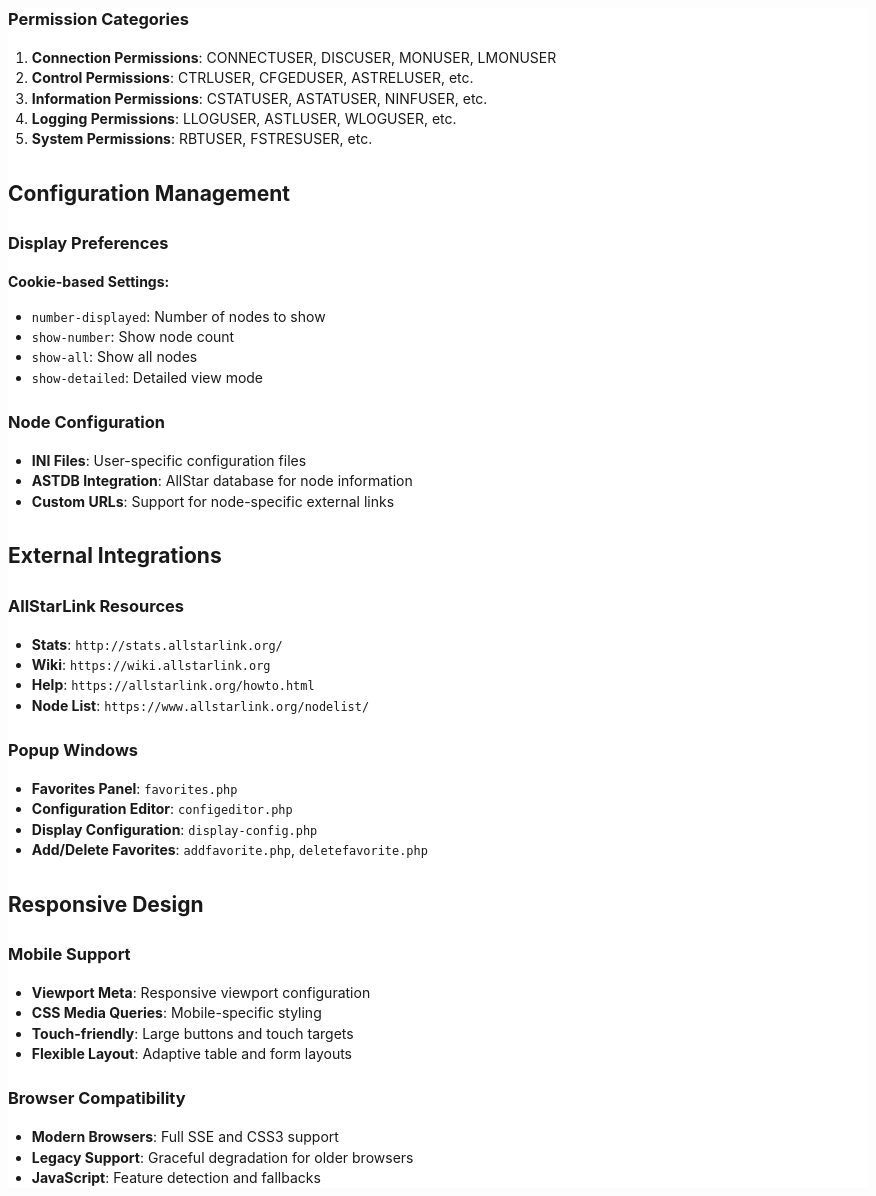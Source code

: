 ### Permission Categories
1. **Connection Permissions**: CONNECTUSER, DISCUSER, MONUSER, LMONUSER
2. **Control Permissions**: CTRLUSER, CFGEDUSER, ASTRELUSER, etc.
3. **Information Permissions**: CSTATUSER, ASTATUSER, NINFUSER, etc.
4. **Logging Permissions**: LLOGUSER, ASTLUSER, WLOGUSER, etc.
5. **System Permissions**: RBTUSER, FSTRESUSER, etc.

## Configuration Management

### Display Preferences
**Cookie-based Settings:**
- `number-displayed`: Number of nodes to show
- `show-number`: Show node count
- `show-all`: Show all nodes
- `show-detailed`: Detailed view mode

### Node Configuration
- **INI Files**: User-specific configuration files
- **ASTDB Integration**: AllStar database for node information
- **Custom URLs**: Support for node-specific external links

## External Integrations

### AllStarLink Resources
- **Stats**: `http://stats.allstarlink.org/`
- **Wiki**: `https://wiki.allstarlink.org`
- **Help**: `https://allstarlink.org/howto.html`
- **Node List**: `https://www.allstarlink.org/nodelist/`

### Popup Windows
- **Favorites Panel**: `favorites.php`
- **Configuration Editor**: `configeditor.php`
- **Display Configuration**: `display-config.php`
- **Add/Delete Favorites**: `addfavorite.php`, `deletefavorite.php`

## Responsive Design

### Mobile Support
- **Viewport Meta**: Responsive viewport configuration
- **CSS Media Queries**: Mobile-specific styling
- **Touch-friendly**: Large buttons and touch targets
- **Flexible Layout**: Adaptive table and form layouts

### Browser Compatibility
- **Modern Browsers**: Full SSE and CSS3 support
- **Legacy Support**: Graceful degradation for older browsers
- **JavaScript**: Feature detection and fallbacks
